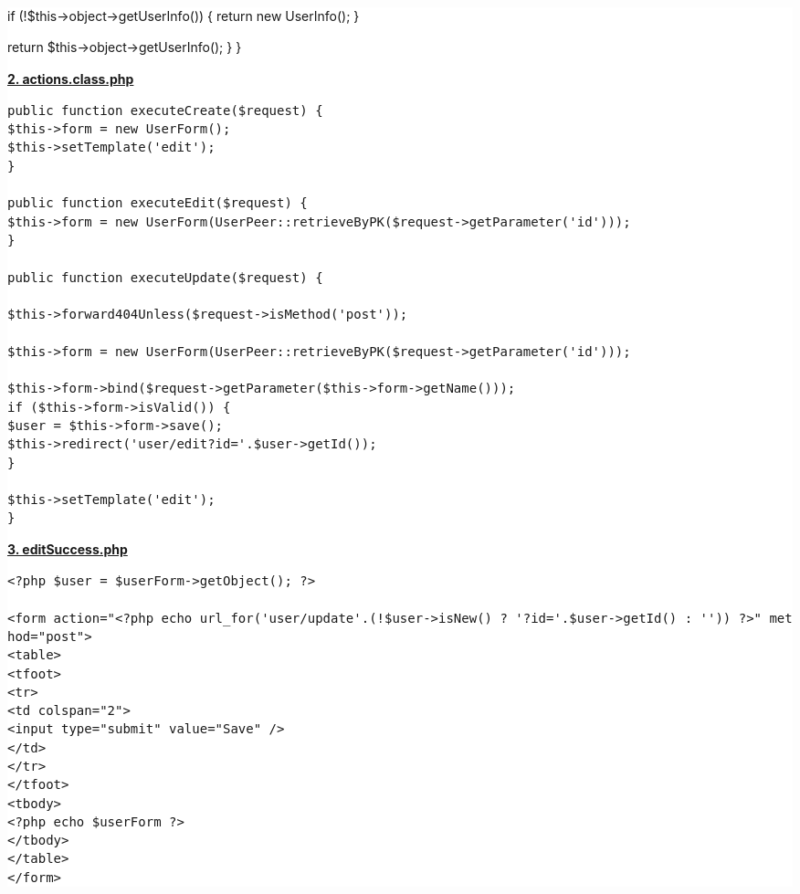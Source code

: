 if (!$this-&gt;object-&gt;getUserInfo()) {
return new UserInfo();
}

return $this-&gt;object-&gt;getUserInfo();
}
}
</pre>

<span style="text-decoration: underline;"><strong>2. actions.class.php</strong></span>

<pre class="brush: php; title: ; notranslate" title="">public function executeCreate($request) {
$this-&gt;form = new UserForm();
$this-&gt;setTemplate('edit');
}

public function executeEdit($request) {
$this-&gt;form = new UserForm(UserPeer::retrieveByPK($request-&gt;getParameter('id')));
}

public function executeUpdate($request) {

$this-&gt;forward404Unless($request-&gt;isMethod('post'));

$this-&gt;form = new UserForm(UserPeer::retrieveByPK($request-&gt;getParameter('id')));

$this-&gt;form-&gt;bind($request-&gt;getParameter($this-&gt;form-&gt;getName()));
if ($this-&gt;form-&gt;isValid()) {
$user = $this-&gt;form-&gt;save();
$this-&gt;redirect('user/edit?id='.$user-&gt;getId());
}

$this-&gt;setTemplate('edit');
}
</pre>

<span style="text-decoration: underline;"><strong>3. editSuccess.php</strong></span>

<pre class="brush: php; title: ; notranslate" title="">&lt;?php $user = $userForm-&gt;getObject(); ?&gt;

&lt;form action="&lt;?php echo url_for('user/update'.(!$user-&gt;isNew() ? '?id='.$user-&gt;getId() : '')) ?&gt;" method="post"&gt;
&lt;table&gt;
&lt;tfoot&gt;
&lt;tr&gt;
&lt;td colspan="2"&gt;
&lt;input type="submit" value="Save" /&gt;
&lt;/td&gt;
&lt;/tr&gt;
&lt;/tfoot&gt;
&lt;tbody&gt;
&lt;?php echo $userForm ?&gt;
&lt;/tbody&gt;
&lt;/table&gt;
&lt;/form&gt;
</pre>
